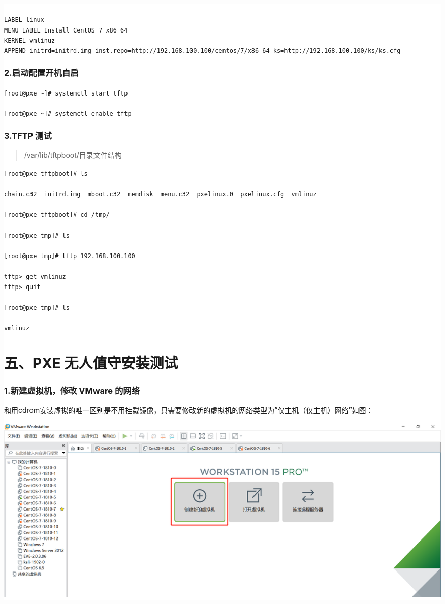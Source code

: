 ```

LABEL linux
MENU LABEL Install CentOS 7 x86_64
KERNEL vmlinuz
APPEND initrd=initrd.img inst.repo=http://192.168.100.100/centos/7/x86_64 ks=http://192.168.100.100/ks/ks.cfg
```
### 2.启动配置开机自启
```
[root@pxe ~]# systemctl start tftp

[root@pxe ~]# systemctl enable tftp
```

### 3.TFTP 测试
> /var/lib/tftpboot/目录文件结构

```
[root@pxe tftpboot]# ls

chain.c32  initrd.img  mboot.c32  memdisk  menu.c32  pxelinux.0  pxelinux.cfg  vmlinuz

[root@pxe tftpboot]# cd /tmp/

[root@pxe tmp]# ls

[root@pxe tmp]# tftp 192.168.100.100

tftp> get vmlinuz
tftp> quit

[root@pxe tmp]# ls

vmlinuz
```

# 五、PXE 无人值守安装测试
### 1.新建虚拟机，修改 VMware 的网络
和用cdrom安装虚拟的唯一区别是不用挂载镜像，只需要修改新的虚拟机的网络类型为”仅主机（仅主机）网络”如图：

![](/images/posts/02_net/13/2.png)
